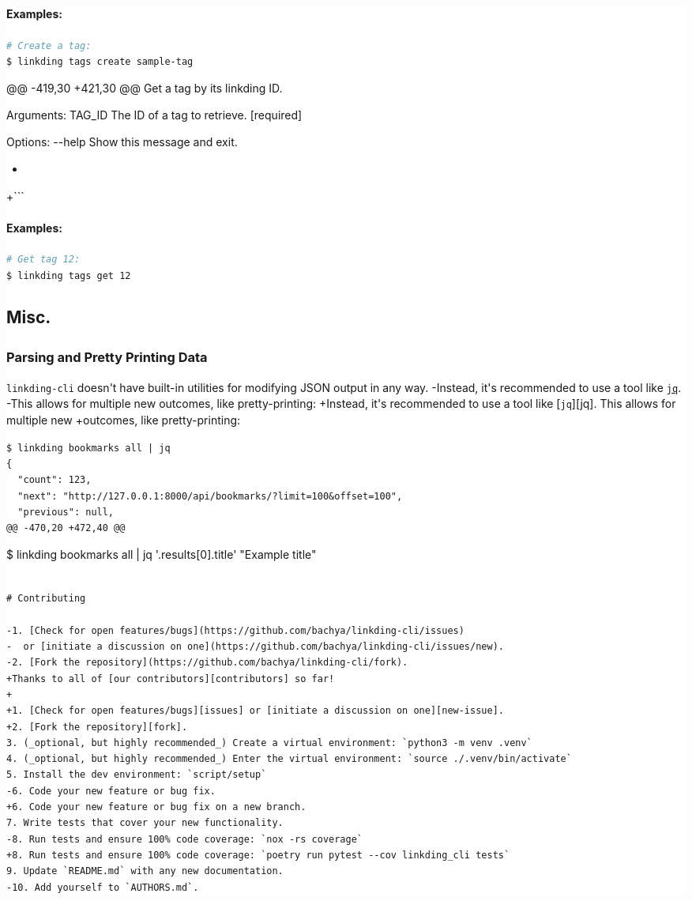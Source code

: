  #### Examples:
 
 ```sh
 # Create a tag:
 $ linkding tags create sample-tag
 ```
@@ -419,30 +421,30 @@
   Get a tag by its linkding ID.
 
 Arguments:
   TAG_ID  The ID of a tag to retrieve.  [required]
 
 Options:
   --help  Show this message and exit.
-  ```
+```
 
 #### Examples:
 
 ```sh
 # Get tag 12:
 $ linkding tags get 12
 ```
 
 ## Misc.
 
 ### Parsing and Pretty Printing Data
 
 `linkding-cli` doesn't have built-in utilities for modifying JSON output in any way.
-Instead, it's recommended to use a tool like [`jq`](https://stedolan.github.io/jq/).
-This allows for multiple new outcomes, like pretty-printing:
+Instead, it's recommended to use a tool like [`jq`][jq]. This allows for multiple new
+outcomes, like pretty-printing:
 
 ```
 $ linkding bookmarks all | jq
 {
   "count": 123,
   "next": "http://127.0.0.1:8000/api/bookmarks/?limit=100&offset=100",
   "previous": null,
@@ -470,20 +472,40 @@
 ```
 $ linkding bookmarks all | jq '.results[0].title'
 "Example title"
 ```
 
 # Contributing
 
-1. [Check for open features/bugs](https://github.com/bachya/linkding-cli/issues)
-  or [initiate a discussion on one](https://github.com/bachya/linkding-cli/issues/new).
-2. [Fork the repository](https://github.com/bachya/linkding-cli/fork).
+Thanks to all of [our contributors][contributors] so far!
+
+1. [Check for open features/bugs][issues] or [initiate a discussion on one][new-issue].
+2. [Fork the repository][fork].
 3. (_optional, but highly recommended_) Create a virtual environment: `python3 -m venv .venv`
 4. (_optional, but highly recommended_) Enter the virtual environment: `source ./.venv/bin/activate`
 5. Install the dev environment: `script/setup`
-6. Code your new feature or bug fix.
+6. Code your new feature or bug fix on a new branch.
 7. Write tests that cover your new functionality.
-8. Run tests and ensure 100% code coverage: `nox -rs coverage`
+8. Run tests and ensure 100% code coverage: `poetry run pytest --cov linkding_cli tests`
 9. Update `README.md` with any new documentation.
-10. Add yourself to `AUTHORS.md`.
 ```
